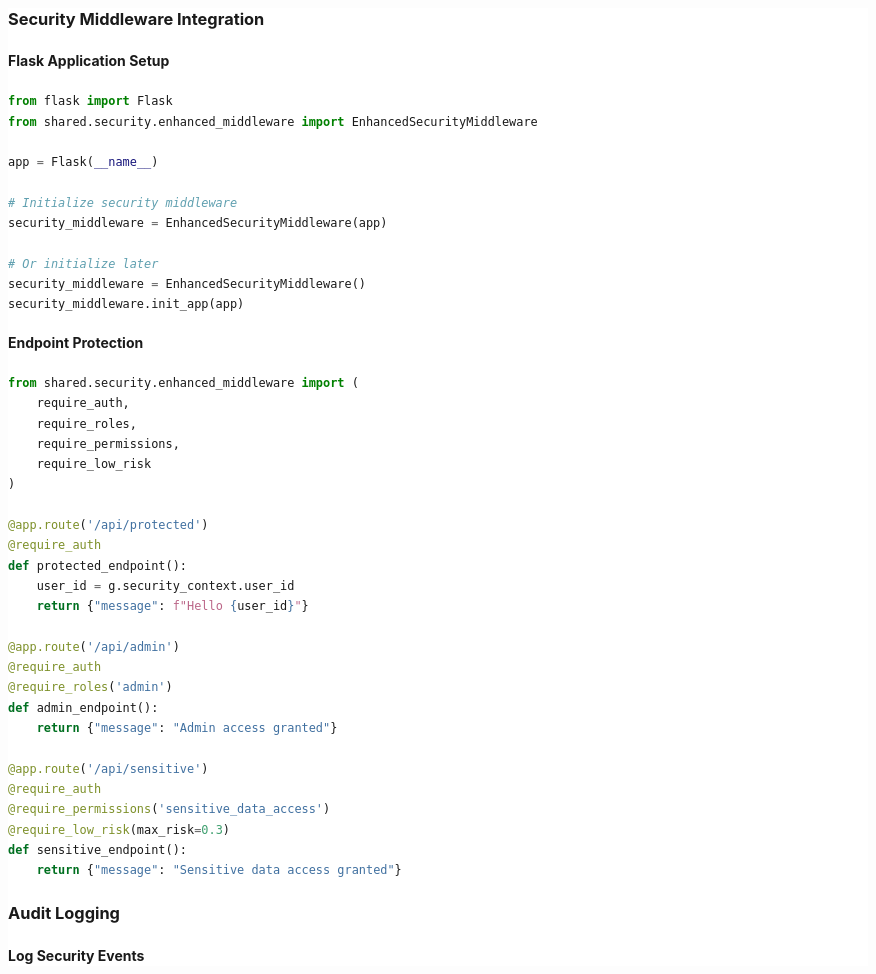 ### Security Middleware Integration

#### Flask Application Setup

```python
from flask import Flask
from shared.security.enhanced_middleware import EnhancedSecurityMiddleware

app = Flask(__name__)

# Initialize security middleware
security_middleware = EnhancedSecurityMiddleware(app)

# Or initialize later
security_middleware = EnhancedSecurityMiddleware()
security_middleware.init_app(app)
```

#### Endpoint Protection

```python
from shared.security.enhanced_middleware import (
    require_auth, 
    require_roles, 
    require_permissions,
    require_low_risk
)

@app.route('/api/protected')
@require_auth
def protected_endpoint():
    user_id = g.security_context.user_id
    return {"message": f"Hello {user_id}"}

@app.route('/api/admin')
@require_auth
@require_roles('admin')
def admin_endpoint():
    return {"message": "Admin access granted"}

@app.route('/api/sensitive')
@require_auth
@require_permissions('sensitive_data_access')
@require_low_risk(max_risk=0.3)
def sensitive_endpoint():
    return {"message": "Sensitive data access granted"}
```

### Audit Logging

#### Log Security Events
